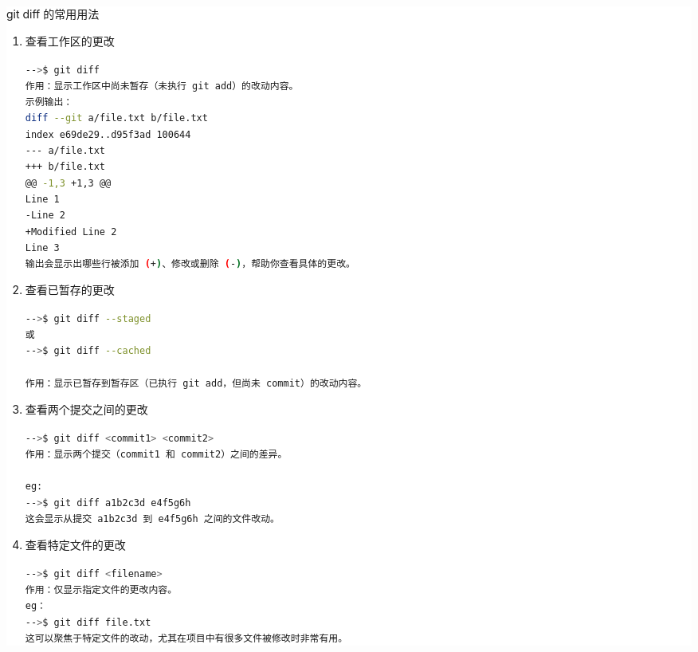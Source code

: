 git diff 的常用用法

1. 查看工作区的更改

   ```bash
   -->$ git diff
   作用：显示工作区中尚未暂存（未执行 git add）的改动内容。
   示例输出：
   diff --git a/file.txt b/file.txt
   index e69de29..d95f3ad 100644
   --- a/file.txt
   +++ b/file.txt
   @@ -1,3 +1,3 @@
   Line 1
   -Line 2
   +Modified Line 2
   Line 3
   输出会显示出哪些行被添加 (+)、修改或删除 (-)，帮助你查看具体的更改。
   
   ```

   

2. 查看已暂存的更改

   ```bash
   -->$ git diff --staged
   或
   -->$ git diff --cached
   
   作用：显示已暂存到暂存区（已执行 git add，但尚未 commit）的改动内容。
   
   ```

   

3. 查看两个提交之间的更改

   ```bash
   -->$ git diff <commit1> <commit2>
   作用：显示两个提交（commit1 和 commit2）之间的差异。
   
   eg:
   -->$ git diff a1b2c3d e4f5g6h
   这会显示从提交 a1b2c3d 到 e4f5g6h 之间的文件改动。
   
   ```

   

4. 查看特定文件的更改

   ```bash
   -->$ git diff <filename>
   作用：仅显示指定文件的更改内容。
   eg：
   -->$ git diff file.txt
   这可以聚焦于特定文件的改动，尤其在项目中有很多文件被修改时非常有用。
   
   ```

